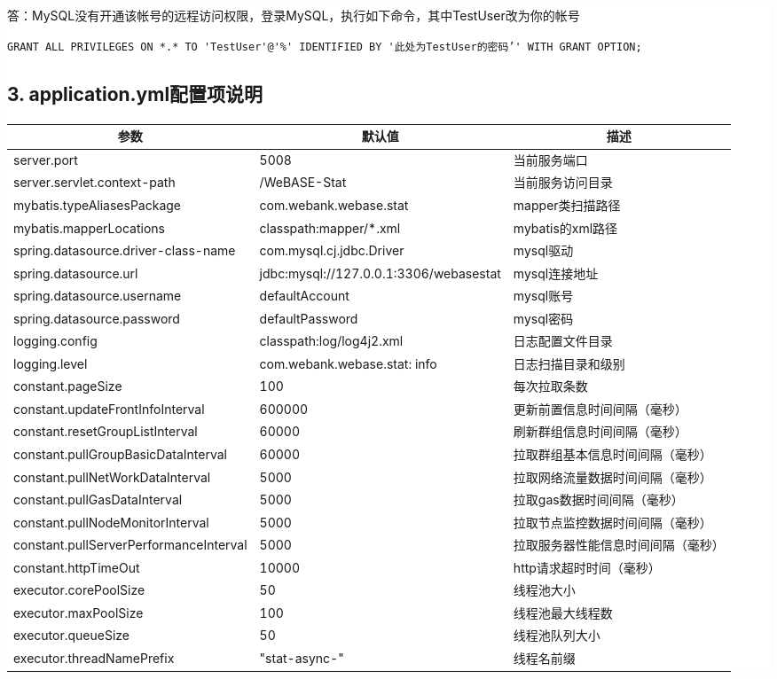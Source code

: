 答：MySQL没有开通该帐号的远程访问权限，登录MySQL，执行如下命令，其中TestUser改为你的帐号

```
GRANT ALL PRIVILEGES ON *.* TO 'TestUser'@'%' IDENTIFIED BY '此处为TestUser的密码’' WITH GRANT OPTION;
```

## 3. application.yml配置项说明

| 参数                                   | 默认值                                 | 描述                               |
| -------------------------------------- | -------------------------------------- | ---------------------------------- |
| server.port                            | 5008                                   | 当前服务端口                       |
| server.servlet.context-path            | /WeBASE-Stat                           | 当前服务访问目录                   |
| mybatis.typeAliasesPackage             | com.webank.webase.stat                 | mapper类扫描路径                   |
| mybatis.mapperLocations                | classpath:mapper/*.xml                 | mybatis的xml路径                   |
| spring.datasource.driver-class-name    | com.mysql.cj.jdbc.Driver               | mysql驱动                          |
| spring.datasource.url                  | jdbc:mysql://127.0.0.1:3306/webasestat | mysql连接地址                      |
| spring.datasource.username             | defaultAccount                         | mysql账号                          |
| spring.datasource.password             | defaultPassword                        | mysql密码                          |
| logging.config                         | classpath:log/log4j2.xml               | 日志配置文件目录                   |
| logging.level                          | com.webank.webase.stat: info           | 日志扫描目录和级别                 |
| constant.pageSize                      | 100                                    | 每次拉取条数                       |
| constant.updateFrontInfoInterval       | 600000                                 | 更新前置信息时间间隔（毫秒）       |
| constant.resetGroupListInterval        | 60000                                  | 刷新群组信息时间间隔（毫秒）       |
| constant.pullGroupBasicDataInterval    | 60000                                  | 拉取群组基本信息时间间隔（毫秒）   |
| constant.pullNetWorkDataInterval       | 5000                                   | 拉取网络流量数据时间间隔（毫秒）   |
| constant.pullGasDataInterval           | 5000                                   | 拉取gas数据时间间隔（毫秒）        |
| constant.pullNodeMonitorInterval       | 5000                                   | 拉取节点监控数据时间间隔（毫秒）   |
| constant.pullServerPerformanceInterval | 5000                                   | 拉取服务器性能信息时间间隔（毫秒） |
| constant.httpTimeOut                   | 10000                                  | http请求超时时间（毫秒）           |
| executor.corePoolSize                  | 50                                     | 线程池大小                         |
| executor.maxPoolSize                   | 100                                    | 线程池最大线程数                   |
| executor.queueSize                     | 50                                     | 线程池队列大小                     |
| executor.threadNamePrefix              | "stat-async-"                          | 线程名前缀                         |